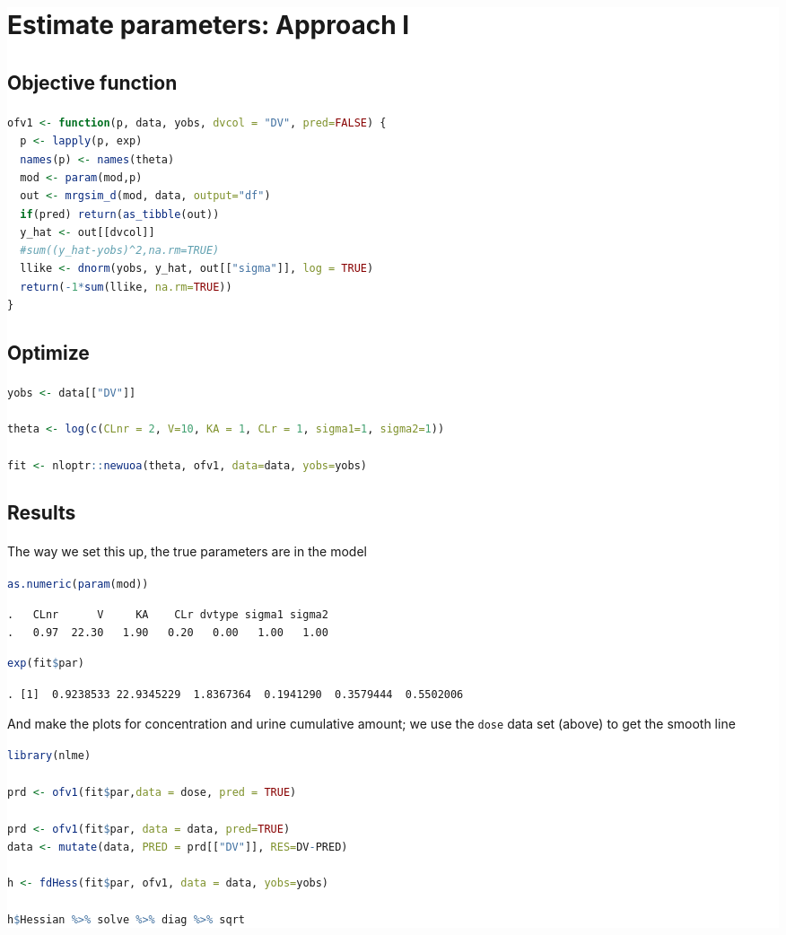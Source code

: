 # Estimate parameters: Approach I

## Objective function

``` r
ofv1 <- function(p, data, yobs, dvcol = "DV", pred=FALSE) {
  p <- lapply(p, exp)
  names(p) <- names(theta)
  mod <- param(mod,p)
  out <- mrgsim_d(mod, data, output="df")
  if(pred) return(as_tibble(out))
  y_hat <- out[[dvcol]]
  #sum((y_hat-yobs)^2,na.rm=TRUE)
  llike <- dnorm(yobs, y_hat, out[["sigma"]], log = TRUE)
  return(-1*sum(llike, na.rm=TRUE))
}
```

## Optimize

``` r
yobs <- data[["DV"]]

theta <- log(c(CLnr = 2, V=10, KA = 1, CLr = 1, sigma1=1, sigma2=1))

fit <- nloptr::newuoa(theta, ofv1, data=data, yobs=yobs)
```

## Results

The way we set this up, the true parameters are in the model

``` r
as.numeric(param(mod))
```

    .   CLnr      V     KA    CLr dvtype sigma1 sigma2 
    .   0.97  22.30   1.90   0.20   0.00   1.00   1.00

``` r
exp(fit$par)
```

    . [1]  0.9238533 22.9345229  1.8367364  0.1941290  0.3579444  0.5502006

And make the plots for concentration and urine cumulative amount; we use
the `dose` data set (above) to get the smooth line

``` r
library(nlme)

prd <- ofv1(fit$par,data = dose, pred = TRUE)

prd <- ofv1(fit$par, data = data, pred=TRUE)
data <- mutate(data, PRED = prd[["DV"]], RES=DV-PRED)

h <- fdHess(fit$par, ofv1, data = data, yobs=yobs)

h$Hessian %>% solve %>% diag %>% sqrt
```
